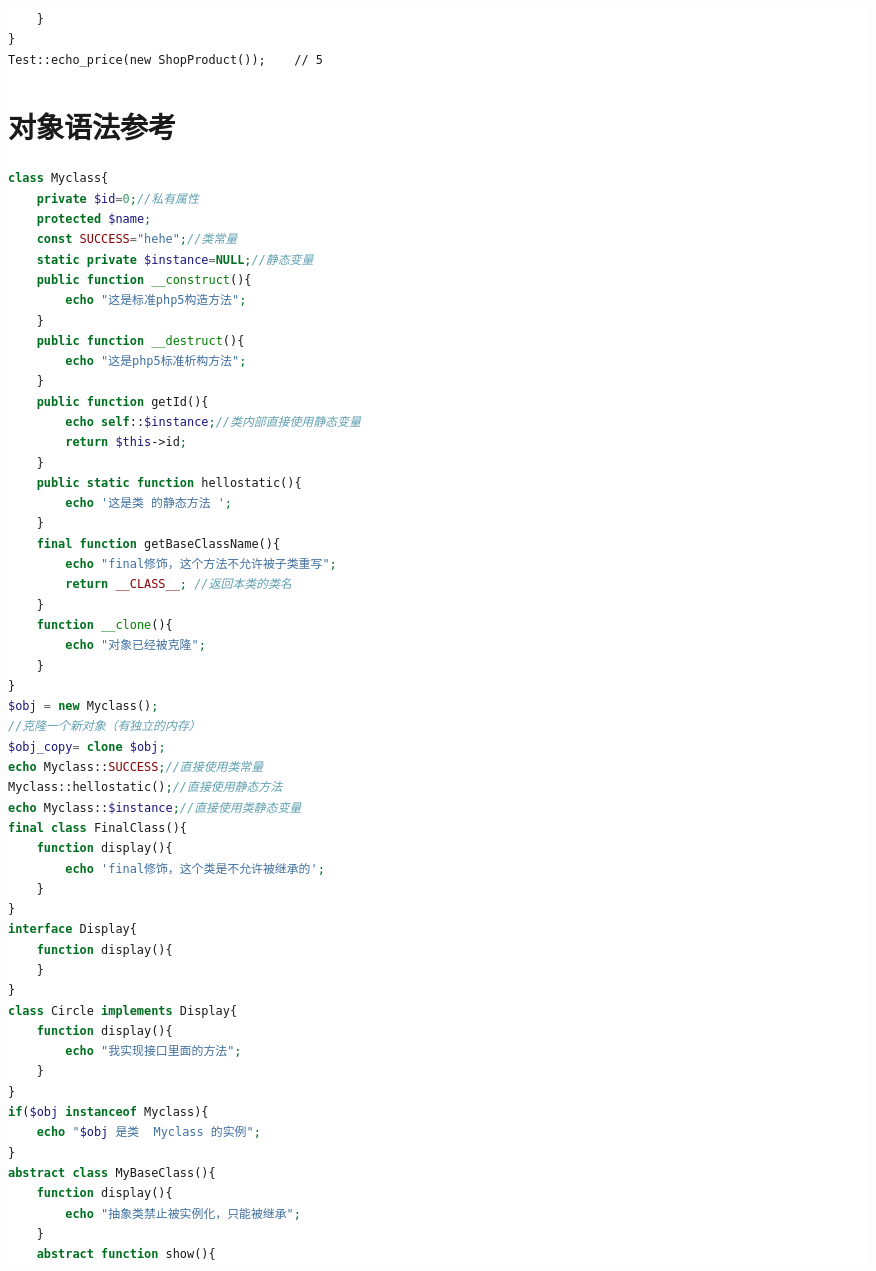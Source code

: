 ```
    }
}
Test::echo_price(new ShopProduct());	// 5
```

# 对象语法参考

```php
class Myclass{
    private $id=0;//私有属性
    protected $name;
    const SUCCESS="hehe";//类常量
    static private $instance=NULL;//静态变量
    public function __construct(){
        echo "这是标准php5构造方法";
    }
    public function __destruct(){
        echo "这是php5标准析构方法";
    }
    public function getId(){
        echo self::$instance;//类内部直接使用静态变量
        return $this->id;
    }
    public static function hellostatic(){
        echo '这是类 的静态方法 ';
    }
    final function getBaseClassName(){
        echo "final修饰，这个方法不允许被子类重写";
        return __CLASS__; //返回本类的类名
    }
    function __clone(){
        echo "对象已经被克隆";
    }
}
$obj = new Myclass();
//克隆一个新对象（有独立的内存）
$obj_copy= clone $obj;
echo Myclass::SUCCESS;//直接使用类常量
Myclass::hellostatic();//直接使用静态方法
echo Myclass::$instance;//直接使用类静态变量
final class FinalClass(){
    function display(){
        echo 'final修饰，这个类是不允许被继承的';
    }
}
interface Display{
    function display(){
    }
}
class Circle implements Display{
    function display(){
        echo "我实现接口里面的方法";
    }
}
if($obj instanceof Myclass){
    echo "$obj 是类  Myclass 的实例";
}
abstract class MyBaseClass(){
    function display(){
        echo "抽象类禁止被实例化，只能被继承";
    }
    abstract function show(){
```
